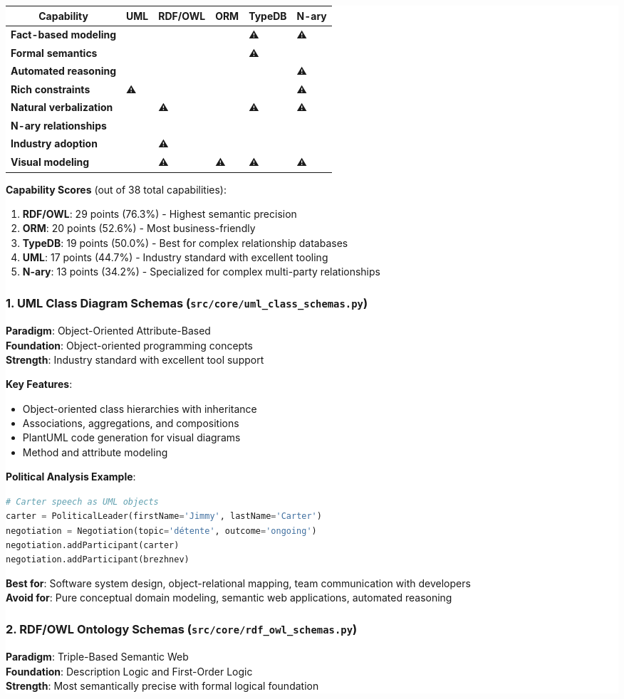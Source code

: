 | **Capability** | **UML** | **RDF/OWL** | **ORM** | **TypeDB** | **N-ary** |
|----------------|---------|-------------|---------|------------|-----------|
| **Fact-based modeling** | | | | ⚠️ | ⚠️ |
| **Formal semantics** | | | | ⚠️ | |
| **Automated reasoning** | | | | | ⚠️ |
| **Rich constraints** | ⚠️ | | | | ⚠️ |
| **Natural verbalization** | | ⚠️ | | ⚠️ | ⚠️ |
| **N-ary relationships** | | | | | |
| **Industry adoption** | | ⚠️ | | | |
| **Visual modeling** | | ⚠️ | ⚠️ | ⚠️ | ⚠️ |

**Capability Scores** (out of 38 total capabilities):
1. **RDF/OWL**: 29 points (76.3%) - Highest semantic precision
2. **ORM**: 20 points (52.6%) - Most business-friendly  
3. **TypeDB**: 19 points (50.0%) - Best for complex relationship databases
4. **UML**: 17 points (44.7%) - Industry standard with excellent tooling
5. **N-ary**: 13 points (34.2%) - Specialized for complex multi-party relationships

### 1. UML Class Diagram Schemas (`src/core/uml_class_schemas.py`)

**Paradigm**: Object-Oriented Attribute-Based  
**Foundation**: Object-oriented programming concepts  
**Strength**: Industry standard with excellent tool support

**Key Features**:
- Object-oriented class hierarchies with inheritance
- Associations, aggregations, and compositions
- PlantUML code generation for visual diagrams
- Method and attribute modeling

**Political Analysis Example**:
```python
# Carter speech as UML objects
carter = PoliticalLeader(firstName='Jimmy', lastName='Carter')
negotiation = Negotiation(topic='détente', outcome='ongoing')
negotiation.addParticipant(carter)
negotiation.addParticipant(brezhnev)
```

**Best for**: Software system design, object-relational mapping, team communication with developers  
**Avoid for**: Pure conceptual domain modeling, semantic web applications, automated reasoning

### 2. RDF/OWL Ontology Schemas (`src/core/rdf_owl_schemas.py`)

**Paradigm**: Triple-Based Semantic Web  
**Foundation**: Description Logic and First-Order Logic  
**Strength**: Most semantically precise with formal logical foundation
